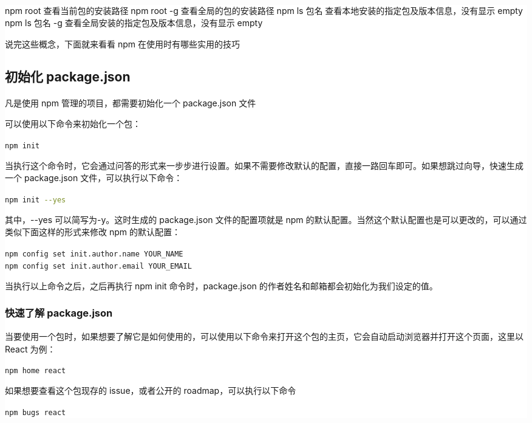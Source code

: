 <tr>
    <td>npm root</td>
     <td>查看当前包的安装路径</td>
</tr>
<tr>
    <td>npm root -g</td>
     <td>查看全局的包的安装路径</td>
</tr>
<tr>
    <td>npm ls 包名</td>
     <td>查看本地安装的指定包及版本信息，没有显示 empty</td>
</tr>
<tr>
    <td>npm ls 包名 -g</td>
     <td>查看全局安装的指定包及版本信息，没有显示 empty</td>
</tr>
</table>

说完这些概念，下面就来看看 npm 在使用时有哪些实用的技巧

## 初始化 package.json

凡是使用 npm 管理的项目，都需要初始化一个 package.json 文件

可以使用以下命令来初始化一个包：

```bash
npm init
```

当执行这个命令时，它会通过问答的形式来一步步进行设置。如果不需要修改默认的配置，直接一路回车即可。如果想跳过向导，快速生成一个 package.json 文件，可以执行以下命令：

```bash
npm init --yes
```

其中，--yes 可以简写为-y。这时生成的 package.json 文件的配置项就是 npm 的默认配置。当然这个默认配置也是可以更改的，可以通过类似下面这样的形式来修改 npm 的默认配置：

```bash
npm config set init.author.name YOUR_NAME
npm config set init.author.email YOUR_EMAIL
```

当执行以上命令之后，之后再执行 npm init 命令时，package.json 的作者姓名和邮箱都会初始化为我们设定的值。

### 快速了解 package.json

当要使用一个包时，如果想要了解它是如何使用的，可以使用以下命令来打开这个包的主页，它会自动启动浏览器并打开这个页面，这里以 React 为例：

```bash
npm home react
```

如果想要查看这个包现存的 issue，或者公开的 roadmap，可以执行以下命令

```bash
npm bugs react
```
